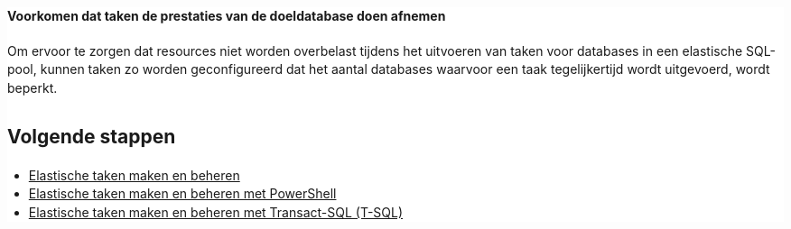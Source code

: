 #### <a name="prevent-jobs-from-reducing-target-database-performance"></a>Voorkomen dat taken de prestaties van de doeldatabase doen afnemen

Om ervoor te zorgen dat resources niet worden overbelast tijdens het uitvoeren van taken voor databases in een elastische SQL-pool, kunnen taken zo worden geconfigureerd dat het aantal databases waarvoor een taak tegelijkertijd wordt uitgevoerd, wordt beperkt.

## <a name="next-steps"></a>Volgende stappen

- [Elastische taken maken en beheren](elastic-jobs-overview.md)
- [Elastische taken maken en beheren met PowerShell](elastic-jobs-powershell-create.md)
- [Elastische taken maken en beheren met Transact-SQL (T-SQL)](elastic-jobs-tsql-create-manage.md)